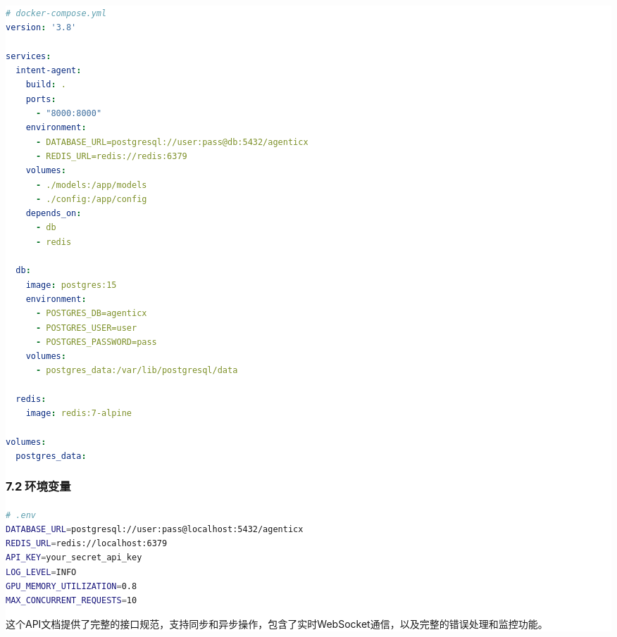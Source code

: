 ```yaml
# docker-compose.yml
version: '3.8'

services:
  intent-agent:
    build: .
    ports:
      - "8000:8000"
    environment:
      - DATABASE_URL=postgresql://user:pass@db:5432/agenticx
      - REDIS_URL=redis://redis:6379
    volumes:
      - ./models:/app/models
      - ./config:/app/config
    depends_on:
      - db
      - redis
  
  db:
    image: postgres:15
    environment:
      - POSTGRES_DB=agenticx
      - POSTGRES_USER=user
      - POSTGRES_PASSWORD=pass
    volumes:
      - postgres_data:/var/lib/postgresql/data
  
  redis:
    image: redis:7-alpine
    
volumes:
  postgres_data:
```

### 7.2 环境变量

```bash
# .env
DATABASE_URL=postgresql://user:pass@localhost:5432/agenticx
REDIS_URL=redis://localhost:6379
API_KEY=your_secret_api_key
LOG_LEVEL=INFO
GPU_MEMORY_UTILIZATION=0.8
MAX_CONCURRENT_REQUESTS=10
```

这个API文档提供了完整的接口规范，支持同步和异步操作，包含了实时WebSocket通信，以及完整的错误处理和监控功能。
